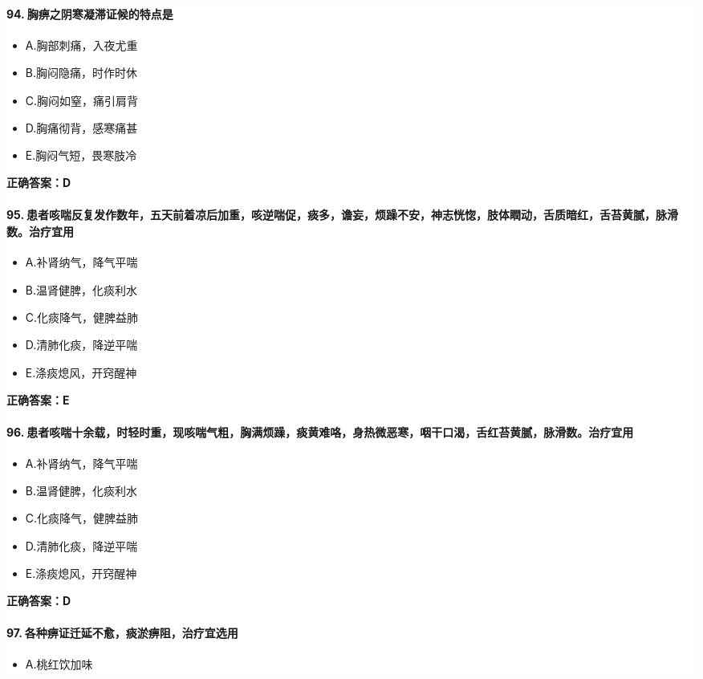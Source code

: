



#### 94. 胸痹之阴寒凝滞证候的特点是

* A.胸部刺痛，入夜尤重

* B.胸闷隐痛，时作时休

* C.胸闷如窒，痛引肩背

* D.胸痛彻背，感寒痛甚

* E.胸闷气短，畏寒肢冷

**正确答案：D**







#### 95. 患者咳喘反复发作数年，五天前着凉后加重，咳逆喘促，痰多，谵妄，烦躁不安，神志恍惚，肢体瞤动，舌质暗红，舌苔黄腻，脉滑数。治疗宜用

* A.补肾纳气，降气平喘

* B.温肾健脾，化痰利水

* C.化痰降气，健脾益肺

* D.清肺化痰，降逆平喘

* E.涤痰熄风，开窍醒神

**正确答案：E**







#### 96. 患者咳喘十余载，时轻时重，现咳喘气粗，胸满烦躁，痰黄难咯，身热微恶寒，咽干口渴，舌红苔黄腻，脉滑数。治疗宜用

* A.补肾纳气，降气平喘

* B.温肾健脾，化痰利水

* C.化痰降气，健脾益肺

* D.清肺化痰，降逆平喘

* E.涤痰熄风，开窍醒神

**正确答案：D**







#### 97. 各种痹证迁延不愈，痰淤痹阻，治疗宜选用

* A.桃红饮加味
